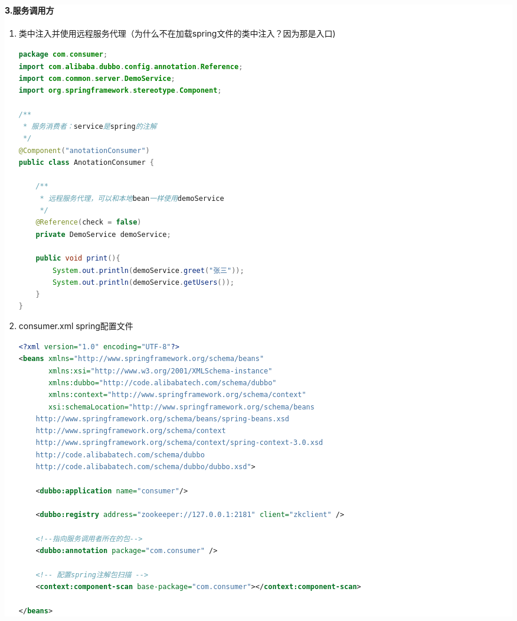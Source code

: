 
#### 3.服务调用方

1. 类中注入并使用远程服务代理（为什么不在加载spring文件的类中注入？因为那是入口)

   ```java
   package com.consumer;
   import com.alibaba.dubbo.config.annotation.Reference;
   import com.common.server.DemoService;
   import org.springframework.stereotype.Component;
   
   /**
    * 服务消费者：service是spring的注解
    */
   @Component("anotationConsumer")
   public class AnotationConsumer {
   
       /**
        * 远程服务代理，可以和本地bean一样使用demoService
        */
       @Reference(check = false)
       private DemoService demoService;
   
       public void print(){
           System.out.println(demoService.greet("张三"));
           System.out.println(demoService.getUsers());
       }
   }
   
   ```

2. consumer.xml spring配置文件

   ```xml
   <?xml version="1.0" encoding="UTF-8"?>
   <beans xmlns="http://www.springframework.org/schema/beans"
          xmlns:xsi="http://www.w3.org/2001/XMLSchema-instance"
          xmlns:dubbo="http://code.alibabatech.com/schema/dubbo"
          xmlns:context="http://www.springframework.org/schema/context"
          xsi:schemaLocation="http://www.springframework.org/schema/beans
       http://www.springframework.org/schema/beans/spring-beans.xsd
       http://www.springframework.org/schema/context
       http://www.springframework.org/schema/context/spring-context-3.0.xsd
       http://code.alibabatech.com/schema/dubbo
       http://code.alibabatech.com/schema/dubbo/dubbo.xsd">
   
       <dubbo:application name="consumer"/>
   
       <dubbo:registry address="zookeeper://127.0.0.1:2181" client="zkclient" />
   
       <!--指向服务调用者所在的包-->
       <dubbo:annotation package="com.consumer" />
   
       <!-- 配置spring注解包扫描 -->
       <context:component-scan base-package="com.consumer"></context:component-scan>
   
   </beans>
   ```
